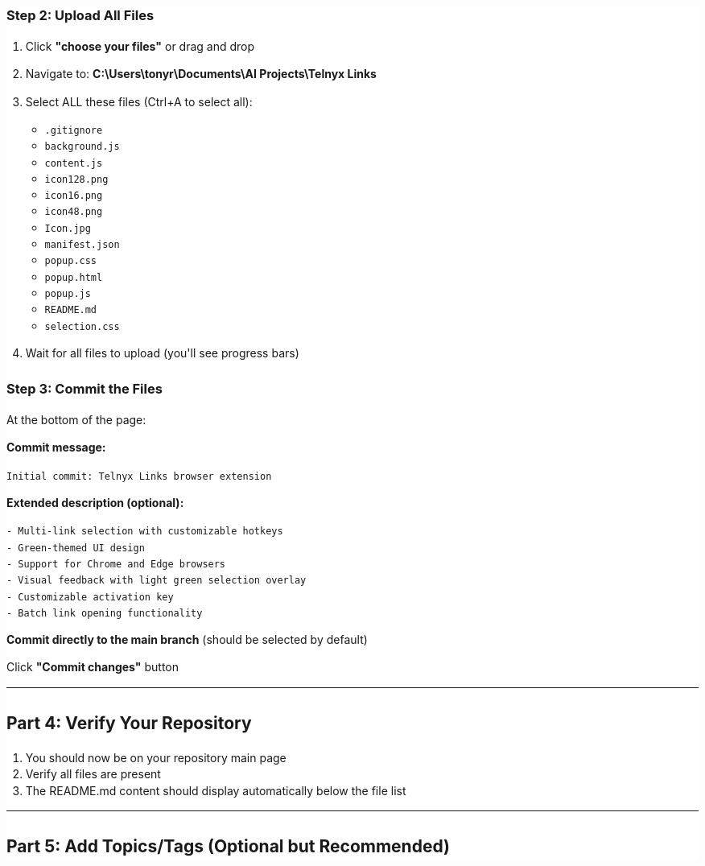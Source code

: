 ### Step 2: Upload All Files
1. Click **"choose your files"** or drag and drop
2. Navigate to: **C:\Users\tonyr\Documents\AI Projects\Telnyx Links**
3. Select ALL these files (Ctrl+A to select all):
   - `.gitignore`
   - `background.js`
   - `content.js`
   - `icon128.png`
   - `icon16.png`
   - `icon48.png`
   - `Icon.jpg`
   - `manifest.json`
   - `popup.css`
   - `popup.html`
   - `popup.js`
   - `README.md`
   - `selection.css`

4. Wait for all files to upload (you'll see progress bars)

### Step 3: Commit the Files
At the bottom of the page:

**Commit message:**
```
Initial commit: Telnyx Links browser extension
```

**Extended description (optional):**
```
- Multi-link selection with customizable hotkeys
- Green-themed UI design  
- Support for Chrome and Edge browsers
- Visual feedback with light green selection overlay
- Customizable activation key
- Batch link opening functionality
```

**Commit directly to the main branch** (should be selected by default)

Click **"Commit changes"** button

---

## Part 4: Verify Your Repository

1. You should now be on your repository main page
2. Verify all files are present
3. The README.md content should display automatically below the file list

---

## Part 5: Add Topics/Tags (Optional but Recommended)
